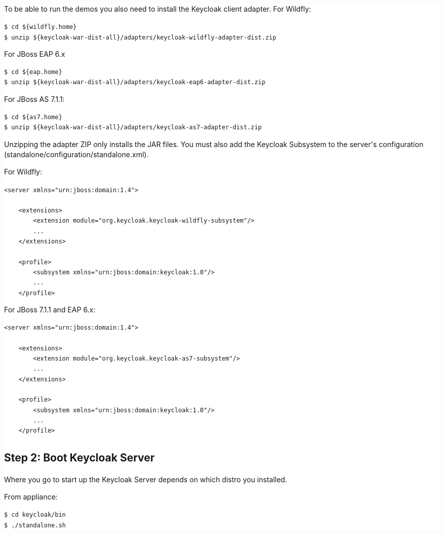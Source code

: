 To be able to run the demos you also need to install the Keycloak client adapter. For Wildfly:

    $ cd ${wildfly.home}
    $ unzip ${keycloak-war-dist-all}/adapters/keycloak-wildfly-adapter-dist.zip

For JBoss EAP 6.x

    $ cd ${eap.home}
    $ unzip ${keycloak-war-dist-all}/adapters/keycloak-eap6-adapter-dist.zip

For JBoss AS 7.1.1:

    $ cd ${as7.home}
    $ unzip ${keycloak-war-dist-all}/adapters/keycloak-as7-adapter-dist.zip

Unzipping the adapter ZIP only installs the JAR files.  You must also add the Keycloak Subsystem to the server's
configuration (standalone/configuration/standalone.xml).

For Wildfly:

    <server xmlns="urn:jboss:domain:1.4">

        <extensions>
            <extension module="org.keycloak.keycloak-wildfly-subsystem"/>
            ...
        </extensions>

        <profile>
            <subsystem xmlns="urn:jboss:domain:keycloak:1.0"/>
            ...
        </profile>

For JBoss 7.1.1 and EAP 6.x:

    <server xmlns="urn:jboss:domain:1.4">

        <extensions>
            <extension module="org.keycloak.keycloak-as7-subsystem"/>
            ...
        </extensions>

        <profile>
            <subsystem xmlns="urn:jboss:domain:keycloak:1.0"/>
            ...
        </profile>


Step 2: Boot Keycloak Server
---------------------------------------
Where you go to start up the Keycloak Server depends on which distro you installed.

From appliance:

```
$ cd keycloak/bin
$ ./standalone.sh
```

